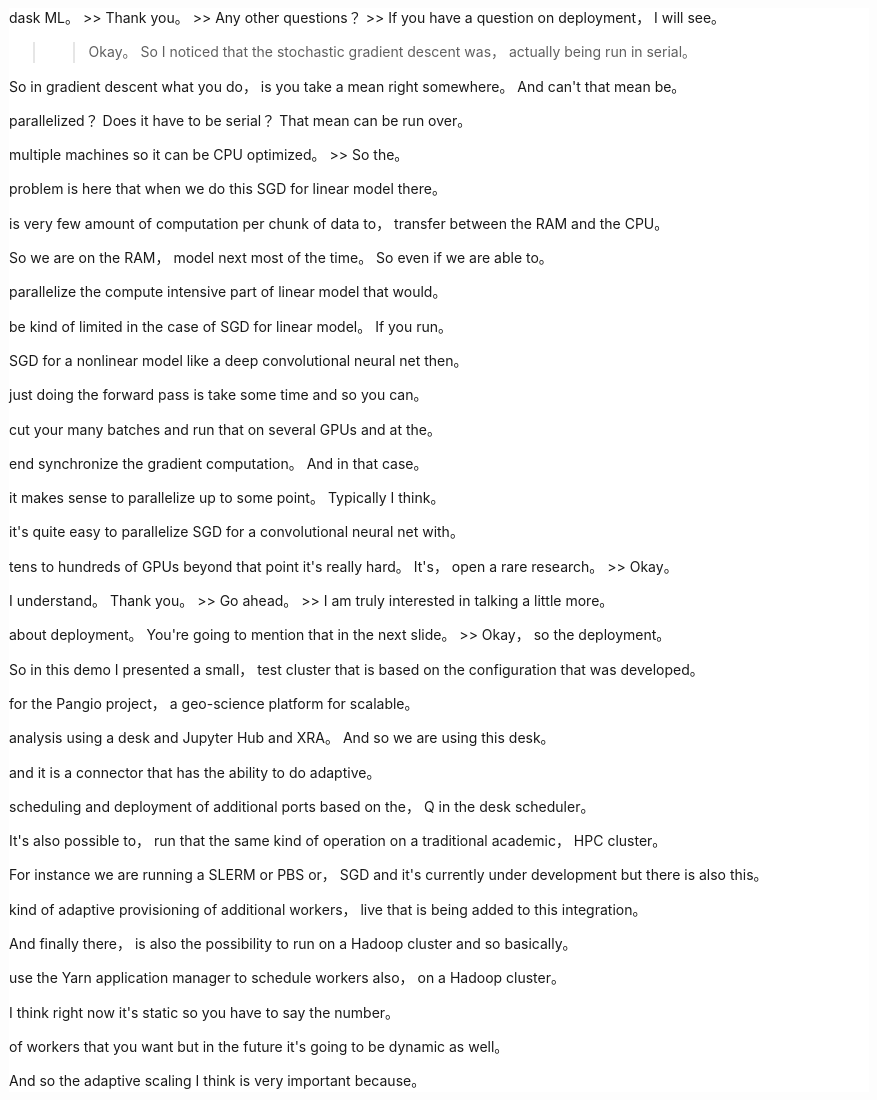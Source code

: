  dask ML。 >> Thank you。 >> Any other questions？ >> If you have a question on deployment， I will see。

 >> Okay。 So I noticed that the stochastic gradient descent was， actually being run in serial。

 So in gradient descent what you do， is you take a mean right somewhere。 And can't that mean be。

 parallelized？ Does it have to be serial？ That mean can be run over。

 multiple machines so it can be CPU optimized。 >> So the。

 problem is here that when we do this SGD for linear model there。

 is very few amount of computation per chunk of data to， transfer between the RAM and the CPU。

 So we are on the RAM， model next most of the time。 So even if we are able to。

 parallelize the compute intensive part of linear model that would。

 be kind of limited in the case of SGD for linear model。 If you run。

 SGD for a nonlinear model like a deep convolutional neural net then。

 just doing the forward pass is take some time and so you can。

 cut your many batches and run that on several GPUs and at the。

 end synchronize the gradient computation。 And in that case。

 it makes sense to parallelize up to some point。 Typically I think。

 it's quite easy to parallelize SGD for a convolutional neural net with。

 tens to hundreds of GPUs beyond that point it's really hard。 It's， open a rare research。 >> Okay。

 I understand。 Thank you。 >> Go ahead。 >> I am truly interested in talking a little more。

 about deployment。 You're going to mention that in the next slide。 >> Okay， so the deployment。

 So in this demo I presented a small， test cluster that is based on the configuration that was developed。

 for the Pangio project， a geo-science platform for scalable。

 analysis using a desk and Jupyter Hub and XRA。 And so we are using this desk。

 and it is a connector that has the ability to do adaptive。

 scheduling and deployment of additional ports based on the， Q in the desk scheduler。

 It's also possible to， run that the same kind of operation on a traditional academic， HPC cluster。

 For instance we are running a SLERM or PBS or， SGD and it's currently under development but there is also this。

 kind of adaptive provisioning of additional workers， live that is being added to this integration。

 And finally there， is also the possibility to run on a Hadoop cluster and so basically。

 use the Yarn application manager to schedule workers also， on a Hadoop cluster。

 I think right now it's static so you have to say the number。

 of workers that you want but in the future it's going to be dynamic as well。

 And so the adaptive scaling I think is very important because。
